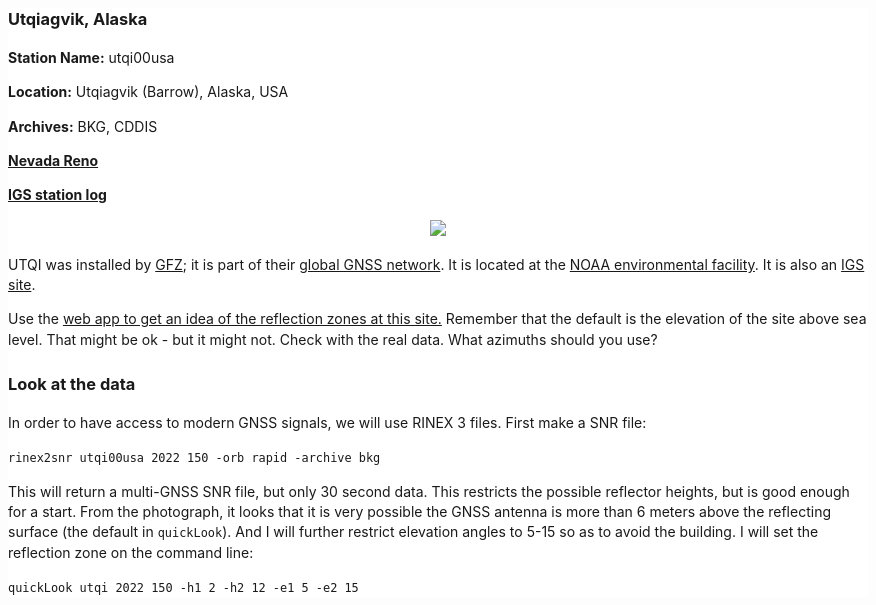 ###  Utqiagvik, Alaska

**Station Name:** utqi00usa

**Location:** Utqiagvik (Barrow), Alaska, USA

**Archives:** BKG, CDDIS

**[Nevada Reno](http://geodesy.unr.edu/NGLStationPages/stations/UTQI.sta)** 

**[IGS station log](https://files.igs.org/pub/station/log/utqi_20211028.log)**

<p align=center>
<img src=http://gnss-reflections.org/static/images/UTQI.jpg width=500/>
</p>

UTQI was installed by <a href=https://www.gfz-potsdam.de/en/>GFZ</a>; it is part 
of their [global GNSS network](https://www.gfz-potsdam.de/en/section/space-geodetic-techniques/infrastructure/gnss-station-network/).
It is located at the <a href=https://gml.noaa.gov/obop/brw/>NOAA environmental facility</a>. It is also an <a href=https://igs.org>IGS site</a>.

Use the <a href=https://gnss-reflections.org/rzones target="_blank">web app to get an idea of the reflection zones at this site.</a>
Remember that the default is the elevation of the site above sea level. That might be ok - but it might not. Check 
with the real data. What azimuths should you use?

### Look at the data

In order to have access to modern GNSS signals, we will use RINEX 3 files. First make a SNR file:

<code>rinex2snr utqi00usa 2022 150 -orb rapid -archive bkg</code>

This will return a multi-GNSS SNR file, but only 30 second data. This restricts 
the possible reflector heights, but is good enough for a start.
From the photograph, it looks that it is very possible the GNSS antenna is more than 6 meters
above the reflecting surface (the default in <code>quickLook</code>). And I will further restrict elevation 
angles to 5-15 so as to avoid the building.  I will set the reflection zone on the command line:

<code>quickLook utqi 2022 150 -h1 2 -h2 12 -e1 5 -e2 15</code>
